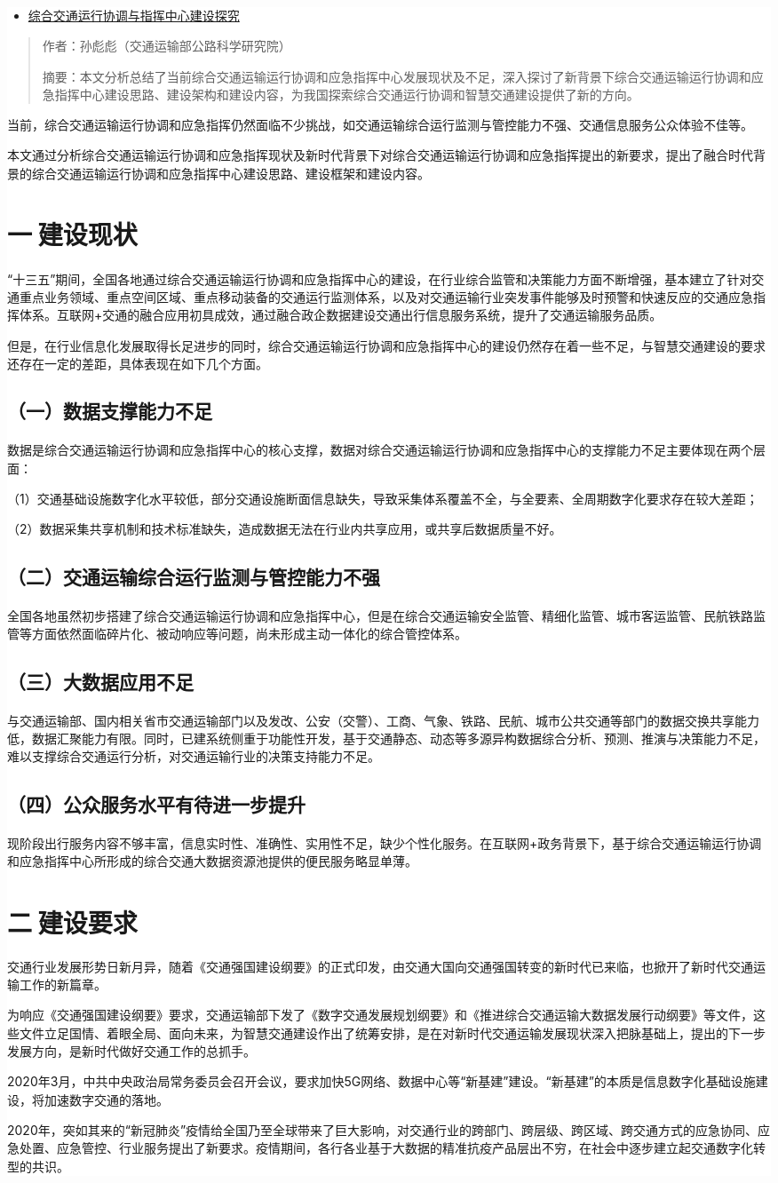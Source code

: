 - [综合交通运行协调与指挥中心建设探究](https://mp.weixin.qq.com/s?__biz=MjM5MjE1NzgzMw==&mid=2649388747&idx=1&sn=b46ae4f8bfd7735e3e83282556a2aad5&chksm=beb44f2d89c3c63ba6d6465c53e6c62d5c8552bcd74af27395ca1ab6831a7b65b0916ec6fea8&scene=178&cur_album_id=1513205841187946502#rd)

> 作者：孙彪彪（交通运输部公路科学研究院）
>
> 摘要：本文分析总结了当前综合交通运输运行协调和应急指挥中心发展现状及不足，深入探讨了新背景下综合交通运输运行协调和应急指挥中心建设思路、建设架构和建设内容，为我国探索综合交通运行协调和智慧交通建设提供了新的方向。

当前，综合交通运输运行协调和应急指挥仍然面临不少挑战，如交通运输综合运行监测与管控能力不强、交通信息服务公众体验不佳等。

本文通过分析综合交通运输运行协调和应急指挥现状及新时代背景下对综合交通运输运行协调和应急指挥提出的新要求，提出了融合时代背景的综合交通运输运行协调和应急指挥中心建设思路、建设框架和建设内容。

# 一 建设现状

“十三五”期间，全国各地通过综合交通运输运行协调和应急指挥中心的建设，在行业综合监管和决策能力方面不断增强，基本建立了针对交通重点业务领域、重点空间区域、重点移动装备的交通运行监测体系，以及对交通运输行业突发事件能够及时预警和快速反应的交通应急指挥体系。互联网+交通的融合应用初具成效，通过融合政企数据建设交通出行信息服务系统，提升了交通运输服务品质。

但是，在行业信息化发展取得长足进步的同时，综合交通运输运行协调和应急指挥中心的建设仍然存在着一些不足，与智慧交通建设的要求还存在一定的差距，具体表现在如下几个方面。

## （一）数据支撑能力不足

数据是综合交通运输运行协调和应急指挥中心的核心支撑，数据对综合交通运输运行协调和应急指挥中心的支撑能力不足主要体现在两个层面：

（1）交通基础设施数字化水平较低，部分交通设施断面信息缺失，导致采集体系覆盖不全，与全要素、全周期数字化要求存在较大差距；

（2）数据采集共享机制和技术标准缺失，造成数据无法在行业内共享应用，或共享后数据质量不好。

## （二）交通运输综合运行监测与管控能力不强

全国各地虽然初步搭建了综合交通运输运行协调和应急指挥中心，但是在综合交通运输安全监管、精细化监管、城市客运监管、民航铁路监管等方面依然面临碎片化、被动响应等问题，尚未形成主动一体化的综合管控体系。

## （三）大数据应用不足

与交通运输部、国内相关省市交通运输部门以及发改、公安（交警）、工商、气象、铁路、民航、城市公共交通等部门的数据交换共享能力低，数据汇聚能力有限。同时，已建系统侧重于功能性开发，基于交通静态、动态等多源异构数据综合分析、预测、推演与决策能力不足，难以支撑综合交通运行分析，对交通运输行业的决策支持能力不足。

## （四）公众服务水平有待进一步提升

现阶段出行服务内容不够丰富，信息实时性、准确性、实用性不足，缺少个性化服务。在互联网+政务背景下，基于综合交通运输运行协调和应急指挥中心所形成的综合交通大数据资源池提供的便民服务略显单薄。

# 二 建设要求

交通行业发展形势日新月异，随着《交通强国建设纲要》的正式印发，由交通大国向交通强国转变的新时代已来临，也掀开了新时代交通运输工作的新篇章。

为响应《交通强国建设纲要》要求，交通运输部下发了《数字交通发展规划纲要》和《推进综合交通运输大数据发展行动纲要》等文件，这些文件立足国情、着眼全局、面向未来，为智慧交通建设作出了统筹安排，是在对新时代交通运输发展现状深入把脉基础上，提出的下一步发展方向，是新时代做好交通工作的总抓手。

2020年3月，中共中央政治局常务委员会召开会议，要求加快5G网络、数据中心等“新基建”建设。“新基建”的本质是信息数字化基础设施建设，将加速数字交通的落地。

2020年，突如其来的“新冠肺炎”疫情给全国乃至全球带来了巨大影响，对交通行业的跨部门、跨层级、跨区域、跨交通方式的应急协同、应急处置、应急管控、行业服务提出了新要求。疫情期间，各行各业基于大数据的精准抗疫产品层出不穷，在社会中逐步建立起交通数字化转型的共识。
